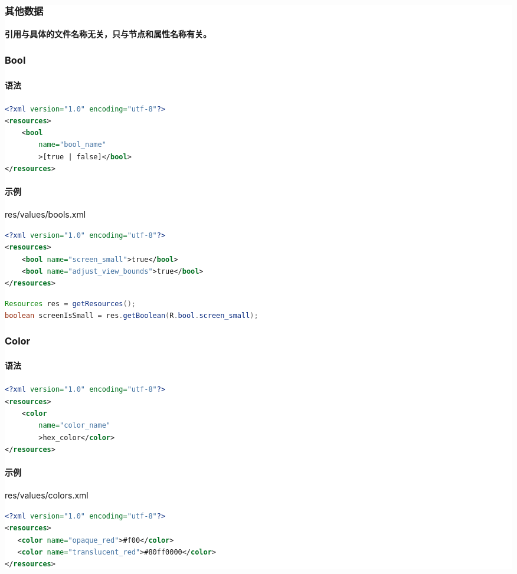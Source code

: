 ### 其他数据

**引用与具体的文件名称无关，只与节点和属性名称有关。**

### Bool

#### 语法

```xml
<?xml version="1.0" encoding="utf-8"?>
<resources>
    <bool
        name="bool_name"
        >[true | false]</bool>
</resources>
```

#### 示例

res/values/bools.xml

```xml
<?xml version="1.0" encoding="utf-8"?>
<resources>
    <bool name="screen_small">true</bool>
    <bool name="adjust_view_bounds">true</bool>
</resources>
```



```java
Resources res = getResources();
boolean screenIsSmall = res.getBoolean(R.bool.screen_small);
```

### Color

#### 语法

```xml
<?xml version="1.0" encoding="utf-8"?>
<resources>
    <color
        name="color_name"
        >hex_color</color>
</resources>
```

#### 示例

res/values/colors.xml

```xml
<?xml version="1.0" encoding="utf-8"?>
<resources>
   <color name="opaque_red">#f00</color>
   <color name="translucent_red">#80ff0000</color>
</resources>
```
